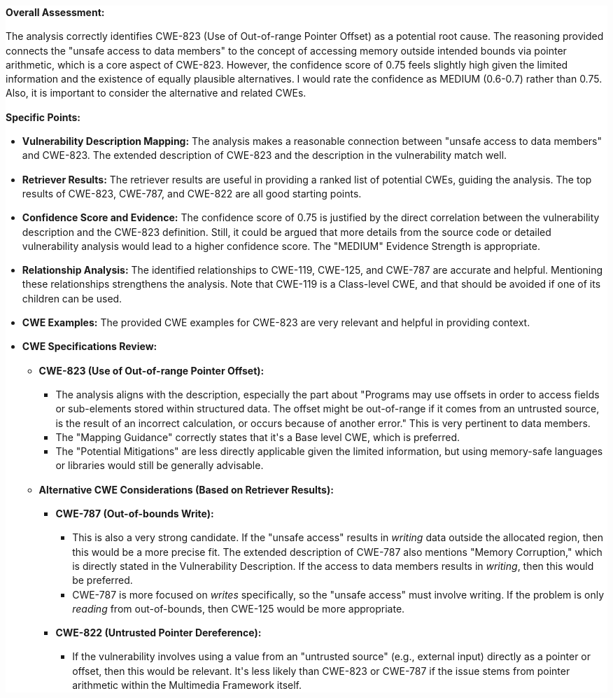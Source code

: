 **Overall Assessment:**

The analysis correctly identifies CWE-823 (Use of Out-of-range Pointer Offset) as a potential root cause. The reasoning provided connects the "unsafe access to data members" to the concept of accessing memory outside intended bounds via pointer arithmetic, which is a core aspect of CWE-823. However, the confidence score of 0.75 feels slightly high given the limited information and the existence of equally plausible alternatives.  I would rate the confidence as MEDIUM (0.6-0.7) rather than 0.75. Also, it is important to consider the alternative and related CWEs.

**Specific Points:**

*   **Vulnerability Description Mapping:** The analysis makes a reasonable connection between "unsafe access to data members" and CWE-823. The extended description of CWE-823 and the description in the vulnerability match well.

*   **Retriever Results:** The retriever results are useful in providing a ranked list of potential CWEs, guiding the analysis. The top results of CWE-823, CWE-787, and CWE-822 are all good starting points.

*   **Confidence Score and Evidence:** The confidence score of 0.75 is justified by the direct correlation between the vulnerability description and the CWE-823 definition. Still, it could be argued that more details from the source code or detailed vulnerability analysis would lead to a higher confidence score. The "MEDIUM" Evidence Strength is appropriate.

*   **Relationship Analysis:** The identified relationships to CWE-119, CWE-125, and CWE-787 are accurate and helpful. Mentioning these relationships strengthens the analysis. Note that CWE-119 is a Class-level CWE, and that should be avoided if one of its children can be used.

*   **CWE Examples:** The provided CWE examples for CWE-823 are very relevant and helpful in providing context.

*   **CWE Specifications Review:**

    *   **CWE-823 (Use of Out-of-range Pointer Offset):**
        *   The analysis aligns with the description, especially the part about "Programs may use offsets in order to access fields or sub-elements stored within structured data. The offset might be out-of-range if it comes from an untrusted source, is the result of an incorrect calculation, or occurs because of another error."  This is very pertinent to data members.
        *   The "Mapping Guidance" correctly states that it's a Base level CWE, which is preferred.
        *   The "Potential Mitigations" are less directly applicable given the limited information, but using memory-safe languages or libraries would still be generally advisable.

    *   **Alternative CWE Considerations (Based on Retriever Results):**

        *   **CWE-787 (Out-of-bounds Write):**
            *   This is also a very strong candidate. If the "unsafe access" results in *writing* data outside the allocated region, then this would be a more precise fit.  The extended description of CWE-787 also mentions "Memory Corruption," which is directly stated in the Vulnerability Description. If the access to data members results in *writing*, then this would be preferred.
            *  CWE-787 is more focused on *writes* specifically, so the "unsafe access" must involve writing. If the problem is only *reading* from out-of-bounds, then CWE-125 would be more appropriate.

        *   **CWE-822 (Untrusted Pointer Dereference):**
            *   If the vulnerability involves using a value from an "untrusted source" (e.g., external input) directly as a pointer or offset, then this would be relevant. It's less likely than CWE-823 or CWE-787 if the issue stems from pointer arithmetic within the Multimedia Framework itself.
